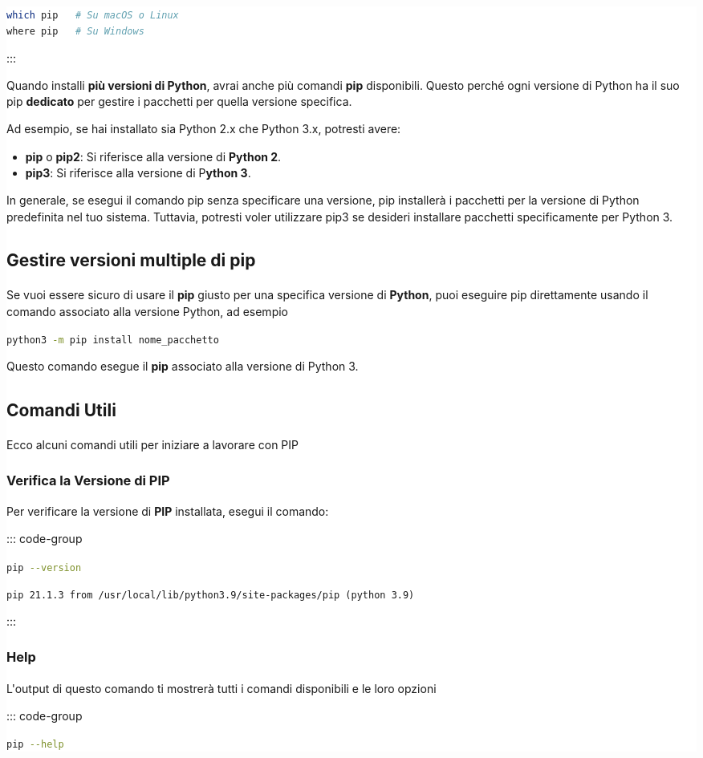 ```bash
which pip   # Su macOS o Linux
where pip   # Su Windows
```
:::

Quando installi **più versioni di Python**, avrai anche più comandi **pip** disponibili. Questo perché ogni versione di Python ha il suo pip **dedicato** per gestire i pacchetti per quella versione specifica.

Ad esempio, se hai installato sia Python 2.x che Python 3.x, potresti avere:

- **pip** o **pip2**: Si riferisce alla versione di **Python 2**.
- **pip3**: Si riferisce alla versione di P**ython 3**.

In generale, se esegui il comando pip senza specificare una versione, pip installerà i pacchetti per la versione di Python predefinita nel tuo sistema. Tuttavia, potresti voler utilizzare pip3 se desideri installare pacchetti specificamente per Python 3.

## Gestire versioni multiple di pip

Se vuoi essere sicuro di usare il **pip** giusto per una specifica versione di **Python**, puoi eseguire pip direttamente usando il comando associato alla versione Python, ad esempio

```bash
python3 -m pip install nome_pacchetto
```

Questo comando esegue il **pip** associato alla versione di Python 3.

## Comandi Utili

Ecco alcuni comandi utili per iniziare a lavorare con PIP

### Verifica la Versione di PIP

Per verificare la versione di **PIP** installata, esegui il comando:

::: code-group
```bash [Comando]
pip --version
```

```text [Output]
pip 21.1.3 from /usr/local/lib/python3.9/site-packages/pip (python 3.9)
```
:::

### Help

L'output di questo comando ti mostrerà tutti i comandi disponibili e le loro opzioni

::: code-group

```bash [Comando]
pip --help
```
